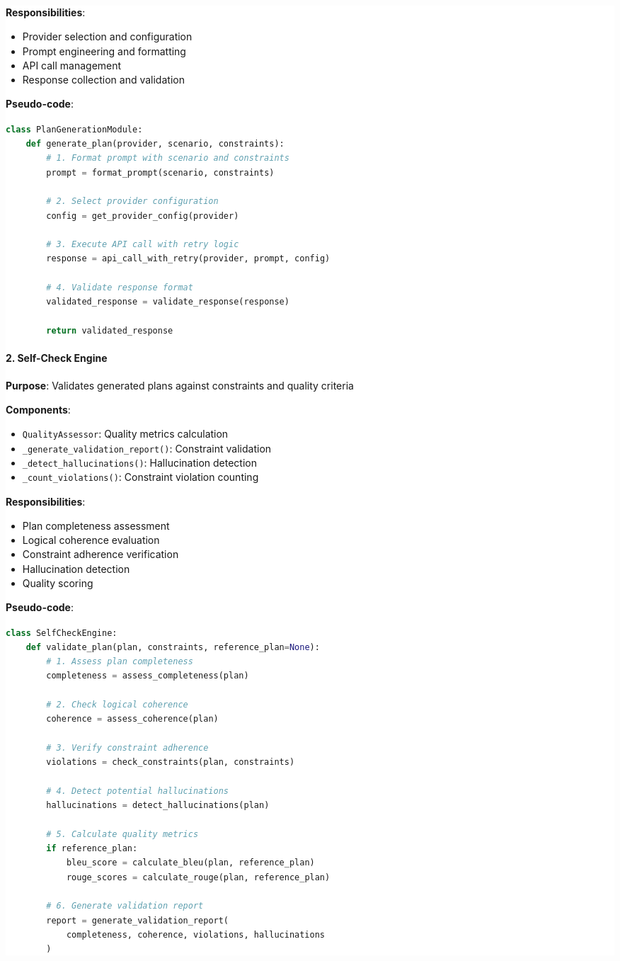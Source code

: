 **Responsibilities**:
- Provider selection and configuration
- Prompt engineering and formatting
- API call management
- Response collection and validation

**Pseudo-code**:
```python
class PlanGenerationModule:
    def generate_plan(provider, scenario, constraints):
        # 1. Format prompt with scenario and constraints
        prompt = format_prompt(scenario, constraints)
        
        # 2. Select provider configuration
        config = get_provider_config(provider)
        
        # 3. Execute API call with retry logic
        response = api_call_with_retry(provider, prompt, config)
        
        # 4. Validate response format
        validated_response = validate_response(response)
        
        return validated_response
```

#### 2. Self-Check Engine
**Purpose**: Validates generated plans against constraints and quality criteria

**Components**:
- `QualityAssessor`: Quality metrics calculation
- `_generate_validation_report()`: Constraint validation
- `_detect_hallucinations()`: Hallucination detection
- `_count_violations()`: Constraint violation counting

**Responsibilities**:
- Plan completeness assessment
- Logical coherence evaluation
- Constraint adherence verification
- Hallucination detection
- Quality scoring

**Pseudo-code**:
```python
class SelfCheckEngine:
    def validate_plan(plan, constraints, reference_plan=None):
        # 1. Assess plan completeness
        completeness = assess_completeness(plan)
        
        # 2. Check logical coherence
        coherence = assess_coherence(plan)
        
        # 3. Verify constraint adherence
        violations = check_constraints(plan, constraints)
        
        # 4. Detect potential hallucinations
        hallucinations = detect_hallucinations(plan)
        
        # 5. Calculate quality metrics
        if reference_plan:
            bleu_score = calculate_bleu(plan, reference_plan)
            rouge_scores = calculate_rouge(plan, reference_plan)
        
        # 6. Generate validation report
        report = generate_validation_report(
            completeness, coherence, violations, hallucinations
        )
```